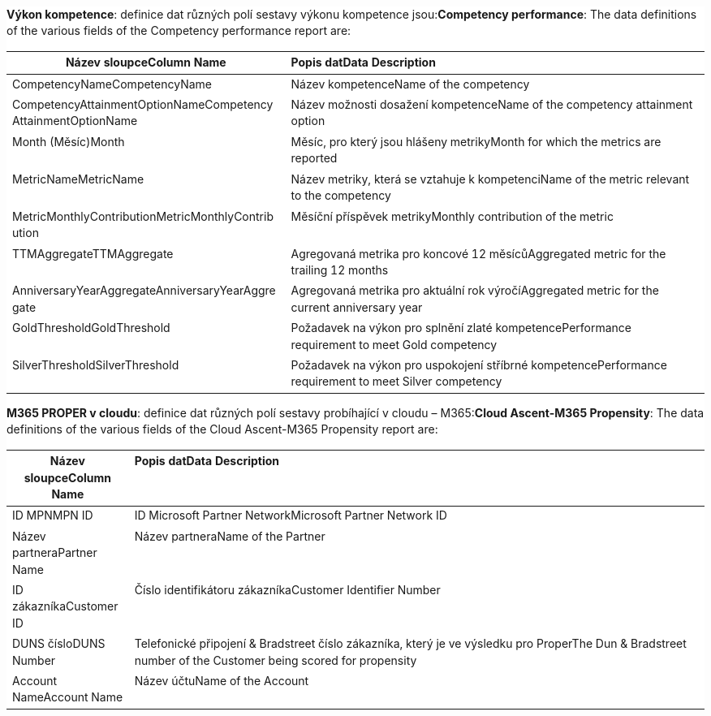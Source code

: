 <span data-ttu-id="28c8d-568">**Výkon kompetence**: definice dat různých polí sestavy výkonu kompetence jsou:</span><span class="sxs-lookup"><span data-stu-id="28c8d-568">**Competency performance**: The data definitions of the various fields of the Competency performance report are:</span></span>

| <span data-ttu-id="28c8d-569">**Název sloupce**</span><span class="sxs-lookup"><span data-stu-id="28c8d-569">**Column Name**</span></span> | <span data-ttu-id="28c8d-570">**Popis dat**</span><span class="sxs-lookup"><span data-stu-id="28c8d-570">**Data Description**</span></span> |
|---------|:---------|
|<span data-ttu-id="28c8d-571">CompetencyName</span><span class="sxs-lookup"><span data-stu-id="28c8d-571">CompetencyName</span></span>|    <span data-ttu-id="28c8d-572">Název kompetence</span><span class="sxs-lookup"><span data-stu-id="28c8d-572">Name of the competency</span></span> |
|<span data-ttu-id="28c8d-573">CompetencyAttainmentOptionName</span><span class="sxs-lookup"><span data-stu-id="28c8d-573">CompetencyAttainmentOptionName</span></span>|    <span data-ttu-id="28c8d-574">Název možnosti dosažení kompetence</span><span class="sxs-lookup"><span data-stu-id="28c8d-574">Name of the competency attainment option</span></span>|
|<span data-ttu-id="28c8d-575">Month (Měsíc)</span><span class="sxs-lookup"><span data-stu-id="28c8d-575">Month</span></span>| <span data-ttu-id="28c8d-576">Měsíc, pro který jsou hlášeny metriky</span><span class="sxs-lookup"><span data-stu-id="28c8d-576">Month for which the metrics are reported</span></span>|
|<span data-ttu-id="28c8d-577">MetricName</span><span class="sxs-lookup"><span data-stu-id="28c8d-577">MetricName</span></span>|    <span data-ttu-id="28c8d-578">Název metriky, která se vztahuje k kompetenci</span><span class="sxs-lookup"><span data-stu-id="28c8d-578">Name of the metric relevant to the competency</span></span>|
|<span data-ttu-id="28c8d-579">MetricMonthlyContribution</span><span class="sxs-lookup"><span data-stu-id="28c8d-579">MetricMonthlyContribution</span></span>| <span data-ttu-id="28c8d-580">Měsíční příspěvek metriky</span><span class="sxs-lookup"><span data-stu-id="28c8d-580">Monthly contribution of the metric</span></span>|
|<span data-ttu-id="28c8d-581">TTMAggregate</span><span class="sxs-lookup"><span data-stu-id="28c8d-581">TTMAggregate</span></span>|  <span data-ttu-id="28c8d-582">Agregovaná metrika pro koncové 12 měsíců</span><span class="sxs-lookup"><span data-stu-id="28c8d-582">Aggregated metric for the trailing 12 months</span></span>|
|<span data-ttu-id="28c8d-583">AnniversaryYearAggregate</span><span class="sxs-lookup"><span data-stu-id="28c8d-583">AnniversaryYearAggregate</span></span>|  <span data-ttu-id="28c8d-584">Agregovaná metrika pro aktuální rok výročí</span><span class="sxs-lookup"><span data-stu-id="28c8d-584">Aggregated metric for the current anniversary year</span></span>|
|<span data-ttu-id="28c8d-585">GoldThreshold</span><span class="sxs-lookup"><span data-stu-id="28c8d-585">GoldThreshold</span></span>| <span data-ttu-id="28c8d-586">Požadavek na výkon pro splnění zlaté kompetence</span><span class="sxs-lookup"><span data-stu-id="28c8d-586">Performance requirement to meet Gold competency</span></span>|
|<span data-ttu-id="28c8d-587">SilverThreshold</span><span class="sxs-lookup"><span data-stu-id="28c8d-587">SilverThreshold</span></span>|   <span data-ttu-id="28c8d-588">Požadavek na výkon pro uspokojení stříbrné kompetence</span><span class="sxs-lookup"><span data-stu-id="28c8d-588">Performance requirement to meet Silver competency</span></span>|

<span data-ttu-id="28c8d-589">**M365 PROPER v cloudu**: definice dat různých polí sestavy probíhající v cloudu – M365:</span><span class="sxs-lookup"><span data-stu-id="28c8d-589">**Cloud Ascent-M365 Propensity**: The data definitions of the various fields of the Cloud Ascent-M365 Propensity report are:</span></span>

| <span data-ttu-id="28c8d-590">**Název sloupce**</span><span class="sxs-lookup"><span data-stu-id="28c8d-590">**Column Name**</span></span> | <span data-ttu-id="28c8d-591">**Popis dat**</span><span class="sxs-lookup"><span data-stu-id="28c8d-591">**Data Description**</span></span> |
|---------|:---------|
|<span data-ttu-id="28c8d-592">ID MPN</span><span class="sxs-lookup"><span data-stu-id="28c8d-592">MPN ID</span></span>|    <span data-ttu-id="28c8d-593">ID Microsoft Partner Network</span><span class="sxs-lookup"><span data-stu-id="28c8d-593">Microsoft Partner Network ID</span></span>|
|<span data-ttu-id="28c8d-594">Název partnera</span><span class="sxs-lookup"><span data-stu-id="28c8d-594">Partner Name</span></span>|  <span data-ttu-id="28c8d-595">Název partnera</span><span class="sxs-lookup"><span data-stu-id="28c8d-595">Name of the Partner</span></span>|
|<span data-ttu-id="28c8d-596">ID zákazníka</span><span class="sxs-lookup"><span data-stu-id="28c8d-596">Customer ID</span></span>|   <span data-ttu-id="28c8d-597">Číslo identifikátoru zákazníka</span><span class="sxs-lookup"><span data-stu-id="28c8d-597">Customer Identifier Number</span></span> |
|<span data-ttu-id="28c8d-598">DUNS číslo</span><span class="sxs-lookup"><span data-stu-id="28c8d-598">DUNS Number</span></span>|   <span data-ttu-id="28c8d-599">Telefonické připojení & Bradstreet číslo zákazníka, který je ve výsledku pro Proper</span><span class="sxs-lookup"><span data-stu-id="28c8d-599">The Dun & Bradstreet number of the Customer being scored for propensity</span></span>|
|<span data-ttu-id="28c8d-600">Account Name</span><span class="sxs-lookup"><span data-stu-id="28c8d-600">Account Name</span></span>|  <span data-ttu-id="28c8d-601">Název účtu</span><span class="sxs-lookup"><span data-stu-id="28c8d-601">Name of the Account</span></span> |
